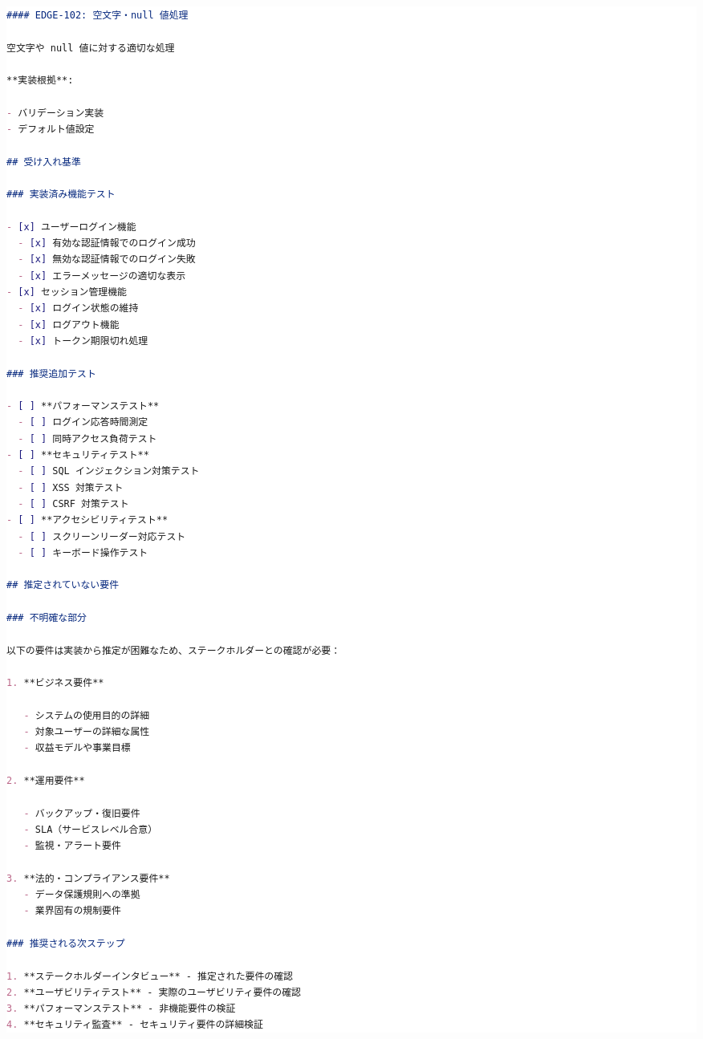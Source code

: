 ```markdown
#### EDGE-102: 空文字・null 値処理

空文字や null 値に対する適切な処理

**実装根拠**:

- バリデーション実装
- デフォルト値設定

## 受け入れ基準

### 実装済み機能テスト

- [x] ユーザーログイン機能
  - [x] 有効な認証情報でのログイン成功
  - [x] 無効な認証情報でのログイン失敗
  - [x] エラーメッセージの適切な表示
- [x] セッション管理機能
  - [x] ログイン状態の維持
  - [x] ログアウト機能
  - [x] トークン期限切れ処理

### 推奨追加テスト

- [ ] **パフォーマンステスト**
  - [ ] ログイン応答時間測定
  - [ ] 同時アクセス負荷テスト
- [ ] **セキュリティテスト**
  - [ ] SQL インジェクション対策テスト
  - [ ] XSS 対策テスト
  - [ ] CSRF 対策テスト
- [ ] **アクセシビリティテスト**
  - [ ] スクリーンリーダー対応テスト
  - [ ] キーボード操作テスト

## 推定されていない要件

### 不明確な部分

以下の要件は実装から推定が困難なため、ステークホルダーとの確認が必要：

1. **ビジネス要件**

   - システムの使用目的の詳細
   - 対象ユーザーの詳細な属性
   - 収益モデルや事業目標

2. **運用要件**

   - バックアップ・復旧要件
   - SLA（サービスレベル合意）
   - 監視・アラート要件

3. **法的・コンプライアンス要件**
   - データ保護規則への準拠
   - 業界固有の規制要件

### 推奨される次ステップ

1. **ステークホルダーインタビュー** - 推定された要件の確認
2. **ユーザビリティテスト** - 実際のユーザビリティ要件の確認
3. **パフォーマンステスト** - 非機能要件の検証
4. **セキュリティ監査** - セキュリティ要件の詳細検証
```